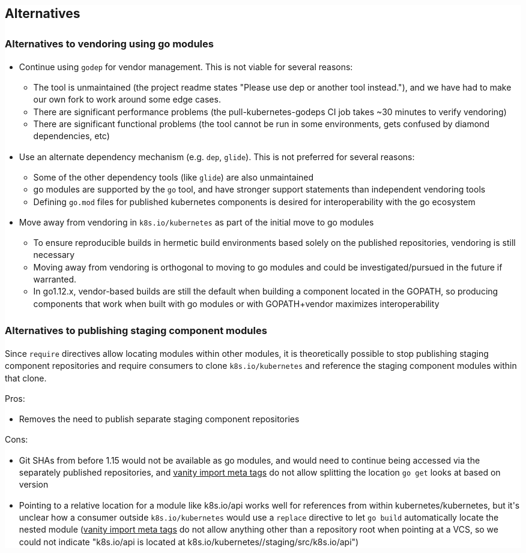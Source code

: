 ## Alternatives

### Alternatives to vendoring using go modules

* Continue using `godep` for vendor management. This is not viable for several reasons:
  * The tool is unmaintained (the project readme states "Please use dep or another tool instead."), and we have had to make our own fork to work around some edge cases.
  * There are significant performance problems (the pull-kubernetes-godeps CI job takes ~30 minutes to verify vendoring)
  * There are significant functional problems (the tool cannot be run in some environments, gets confused by diamond dependencies, etc)

* Use an alternate dependency mechanism (e.g. `dep`, `glide`). This is not preferred for several reasons:
  * Some of the other dependency tools (like `glide`) are also unmaintained
  * go modules are supported by the `go` tool, and have stronger support statements than independent vendoring tools
  * Defining `go.mod` files for published kubernetes components is desired for interoperability with the go ecosystem

* Move away from vendoring in `k8s.io/kubernetes` as part of the initial move to go modules
  * To ensure reproducible builds in hermetic build environments based solely on the published repositories, vendoring is still necessary
  * Moving away from vendoring is orthogonal to moving to go modules and could be investigated/pursued in the future if warranted.
  * In go1.12.x, vendor-based builds are still the default when building a component located in the GOPATH, so producing components that work when built with go modules or with GOPATH+vendor maximizes interoperability

### Alternatives to publishing staging component modules

Since `require` directives allow locating modules within other modules,
it is theoretically possible to stop publishing staging component repositories and 
require consumers to clone `k8s.io/kubernetes` and reference the staging component
modules within that clone.

Pros:
* Removes the need to publish separate staging component repositories

Cons:
* Git SHAs from before 1.15 would not be available as go modules, and would need to continue being accessed via the separately published repositories,
and [vanity import meta tags](https://golang.org/cmd/go/#hdr-Remote_import_paths) do not allow splitting the location `go get` looks at based on version

* Pointing to a relative location for a module like k8s.io/api works well for references from within kubernetes/kubernetes,
but it's unclear how a consumer outside `k8s.io/kubernetes` would use a `replace` directive to let `go build` automatically locate the nested module
([vanity import meta tags](https://golang.org/cmd/go/#hdr-Remote_import_paths) do not allow anything other than a repository root when pointing at a VCS,
so we could not indicate "k8s.io/api is located at k8s.io/kubernetes//staging/src/k8s.io/api")
